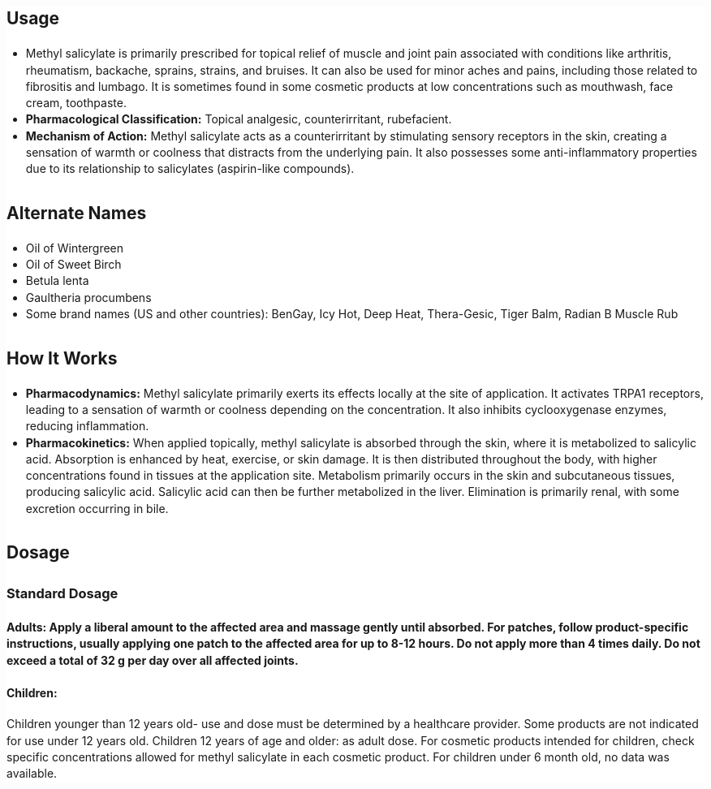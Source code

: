 ## **Usage**

- Methyl salicylate is primarily prescribed for topical relief of muscle and joint pain associated with conditions like arthritis, rheumatism, backache, sprains, strains, and bruises. It can also be used for minor aches and pains, including those related to fibrositis and lumbago. It is sometimes found in some cosmetic products at low concentrations such as mouthwash, face cream, toothpaste.
- **Pharmacological Classification:** Topical analgesic, counterirritant, rubefacient.
- **Mechanism of Action:** Methyl salicylate acts as a counterirritant by stimulating sensory receptors in the skin, creating a sensation of warmth or coolness that distracts from the underlying pain. It also possesses some anti-inflammatory properties due to its relationship to salicylates (aspirin-like compounds).

## **Alternate Names**

- Oil of Wintergreen
- Oil of Sweet Birch
- Betula lenta
- Gaultheria procumbens
- Some brand names (US and other countries): BenGay, Icy Hot, Deep Heat, Thera-Gesic, Tiger Balm, Radian B Muscle Rub


## **How It Works**

- **Pharmacodynamics:** Methyl salicylate primarily exerts its effects locally at the site of application. It activates TRPA1 receptors, leading to a sensation of warmth or coolness depending on the concentration. It also inhibits cyclooxygenase enzymes, reducing inflammation.
- **Pharmacokinetics:** When applied topically, methyl salicylate is absorbed through the skin, where it is metabolized to salicylic acid. Absorption is enhanced by heat, exercise, or skin damage. It is then distributed throughout the body, with higher concentrations found in tissues at the application site. Metabolism primarily occurs in the skin and subcutaneous tissues, producing salicylic acid. Salicylic acid can then be further metabolized in the liver. Elimination is primarily renal, with some excretion occurring in bile.


## **Dosage**

### **Standard Dosage**

#### **Adults:** Apply a liberal amount to the affected area and massage gently until absorbed. For patches, follow product-specific instructions, usually applying one patch to the affected area for up to 8-12 hours. Do not apply more than 4 times daily. Do not exceed a total of 32 g per day over all affected joints.

#### **Children:** 
Children younger than 12 years old- use and dose must be determined by a healthcare provider. Some products are not indicated for use under 12 years old. Children 12 years of age and older: as adult dose. For cosmetic products intended for children, check specific concentrations allowed for methyl salicylate in each cosmetic product. For children under 6 month old, no data was available.
